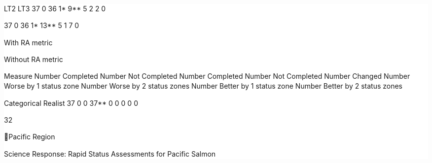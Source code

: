 LT2  LT3
37
0
36
1*
9**
5
2
2
0

37
0
36
1*
13**
5
1
7
0

With RA
metric

Without
RA metric

Measure
Number Completed
Number Not Completed
Number Completed
Number Not Completed
Number Changed
Number Worse by 1 status zone
Number Worse by 2 status zones
Number Better by 1 status zone
Number Better by 2 status zones

Categorical
Realist
37
0
0
37**
0
0
0
0
0

32

Pacific Region

Science Response: Rapid Status Assessments for Pacific Salmon

